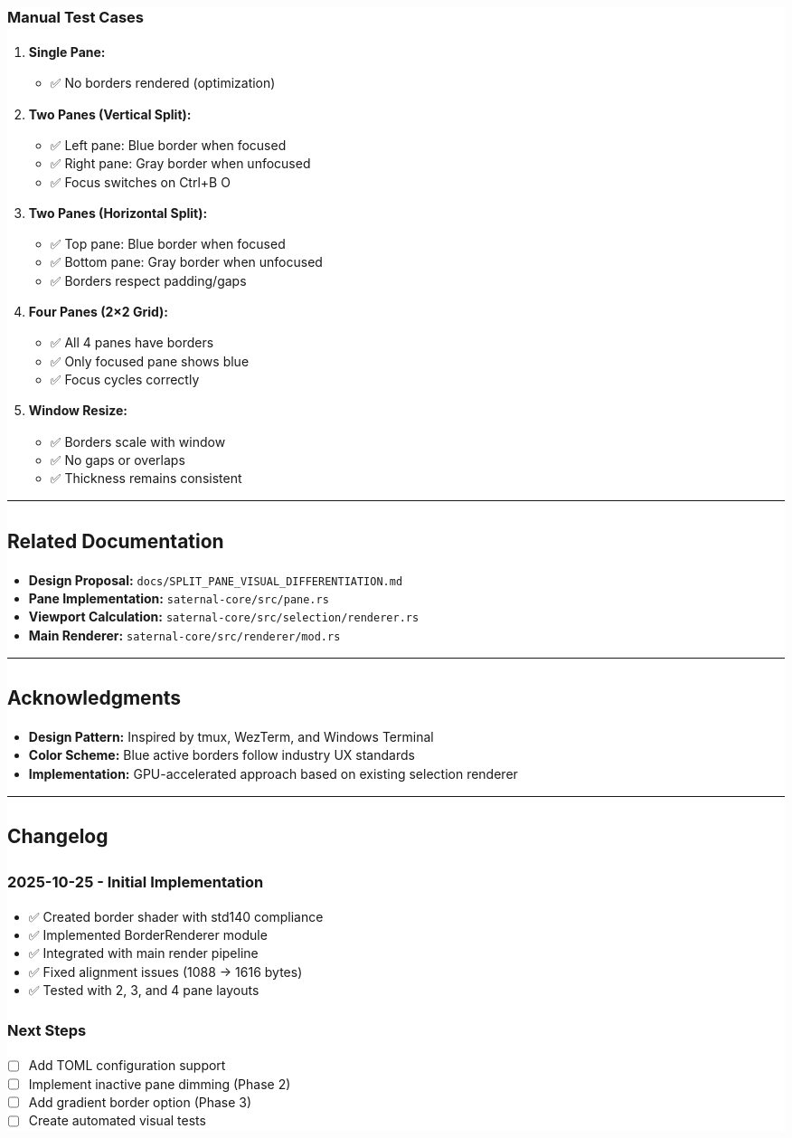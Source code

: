 ### Manual Test Cases

1. **Single Pane:**
   - ✅ No borders rendered (optimization)

2. **Two Panes (Vertical Split):**
   - ✅ Left pane: Blue border when focused
   - ✅ Right pane: Gray border when unfocused
   - ✅ Focus switches on Ctrl+B O

3. **Two Panes (Horizontal Split):**
   - ✅ Top pane: Blue border when focused
   - ✅ Bottom pane: Gray border when unfocused
   - ✅ Borders respect padding/gaps

4. **Four Panes (2×2 Grid):**
   - ✅ All 4 panes have borders
   - ✅ Only focused pane shows blue
   - ✅ Focus cycles correctly

5. **Window Resize:**
   - ✅ Borders scale with window
   - ✅ No gaps or overlaps
   - ✅ Thickness remains consistent

---

## Related Documentation

- **Design Proposal:** `docs/SPLIT_PANE_VISUAL_DIFFERENTIATION.md`
- **Pane Implementation:** `saternal-core/src/pane.rs`
- **Viewport Calculation:** `saternal-core/src/selection/renderer.rs`
- **Main Renderer:** `saternal-core/src/renderer/mod.rs`

---

## Acknowledgments

- **Design Pattern:** Inspired by tmux, WezTerm, and Windows Terminal
- **Color Scheme:** Blue active borders follow industry UX standards
- **Implementation:** GPU-accelerated approach based on existing selection renderer

---

## Changelog

### 2025-10-25 - Initial Implementation
- ✅ Created border shader with std140 compliance
- ✅ Implemented BorderRenderer module
- ✅ Integrated with main render pipeline
- ✅ Fixed alignment issues (1088 → 1616 bytes)
- ✅ Tested with 2, 3, and 4 pane layouts

### Next Steps
- [ ] Add TOML configuration support
- [ ] Implement inactive pane dimming (Phase 2)
- [ ] Add gradient border option (Phase 3)
- [ ] Create automated visual tests
